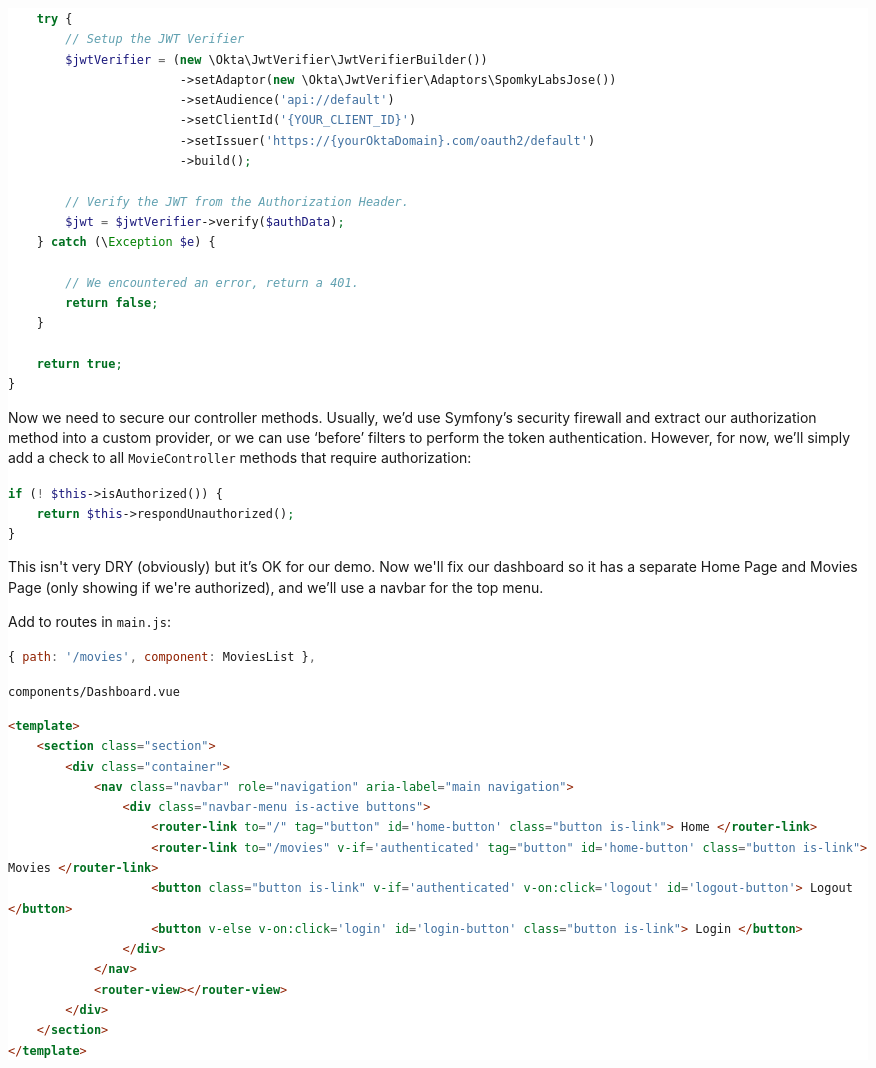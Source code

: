```php
    try {
        // Setup the JWT Verifier
        $jwtVerifier = (new \Okta\JwtVerifier\JwtVerifierBuilder())
                        ->setAdaptor(new \Okta\JwtVerifier\Adaptors\SpomkyLabsJose())
                        ->setAudience('api://default')
                        ->setClientId('{YOUR_CLIENT_ID}')
                        ->setIssuer('https://{yourOktaDomain}.com/oauth2/default')
                        ->build();

        // Verify the JWT from the Authorization Header.
        $jwt = $jwtVerifier->verify($authData);
    } catch (\Exception $e) {

        // We encountered an error, return a 401.
        return false;
    }

    return true;
}
```

Now we need to secure our controller methods. Usually, we’d use Symfony’s security firewall and extract our authorization method into a custom provider, or we can use ‘before’ filters to perform the token authentication. However, for now, we’ll simply add a check to all `MovieController` methods that require authorization:

```php
if (! $this->isAuthorized()) {
    return $this->respondUnauthorized();
}
```

This isn't very DRY (obviously) but it’s OK for our demo. Now we'll fix our dashboard so it has a separate Home Page and Movies Page (only showing if we're authorized), and we’ll use a navbar for the top menu.

Add to routes in `main.js`:

```js
{ path: '/movies', component: MoviesList },
```

`components/Dashboard.vue`

```html
<template>
    <section class="section">
        <div class="container">
            <nav class="navbar" role="navigation" aria-label="main navigation">
                <div class="navbar-menu is-active buttons">
                    <router-link to="/" tag="button" id='home-button' class="button is-link"> Home </router-link>
                    <router-link to="/movies" v-if='authenticated' tag="button" id='home-button' class="button is-link"> Movies </router-link>
                    <button class="button is-link" v-if='authenticated' v-on:click='logout' id='logout-button'> Logout </button>
                    <button v-else v-on:click='login' id='login-button' class="button is-link"> Login </button>
                </div>
            </nav>
            <router-view></router-view>
        </div>
    </section>
</template>
```
